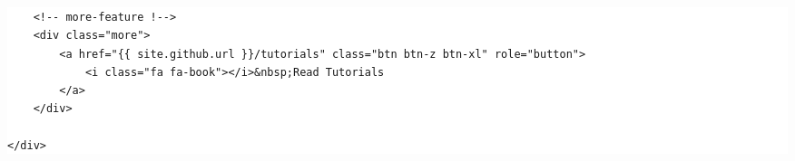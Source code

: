 		
		<!-- more-feature !-->
		<div class="more">
			<a href="{{ site.github.url }}/tutorials" class="btn btn-z btn-xl" role="button">
				<i class="fa fa-book"></i>&nbsp;Read Tutorials
			</a>
		</div>
		
	</div>
</div>